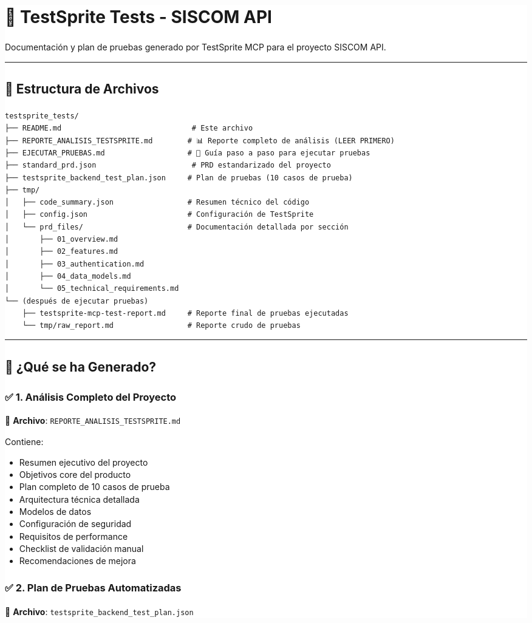 # 📁 TestSprite Tests - SISCOM API

Documentación y plan de pruebas generado por TestSprite MCP para el proyecto SISCOM API.

---

## 📂 Estructura de Archivos

```
testsprite_tests/
├── README.md                              # Este archivo
├── REPORTE_ANALISIS_TESTSPRITE.md        # 📊 Reporte completo de análisis (LEER PRIMERO)
├── EJECUTAR_PRUEBAS.md                   # 🚀 Guía paso a paso para ejecutar pruebas
├── standard_prd.json                      # PRD estandarizado del proyecto
├── testsprite_backend_test_plan.json     # Plan de pruebas (10 casos de prueba)
├── tmp/
│   ├── code_summary.json                 # Resumen técnico del código
│   ├── config.json                       # Configuración de TestSprite
│   └── prd_files/                        # Documentación detallada por sección
│       ├── 01_overview.md
│       ├── 02_features.md
│       ├── 03_authentication.md
│       ├── 04_data_models.md
│       └── 05_technical_requirements.md
└── (después de ejecutar pruebas)
    ├── testsprite-mcp-test-report.md     # Reporte final de pruebas ejecutadas
    └── tmp/raw_report.md                 # Reporte crudo de pruebas
```

---

## 🎯 ¿Qué se ha Generado?

### ✅ 1. Análisis Completo del Proyecto
📄 **Archivo**: `REPORTE_ANALISIS_TESTSPRITE.md`

Contiene:
- Resumen ejecutivo del proyecto
- Objetivos core del producto
- Plan completo de 10 casos de prueba
- Arquitectura técnica detallada
- Modelos de datos
- Configuración de seguridad
- Requisitos de performance
- Checklist de validación manual
- Recomendaciones de mejora

### ✅ 2. Plan de Pruebas Automatizadas
📄 **Archivo**: `testsprite_backend_test_plan.json`
